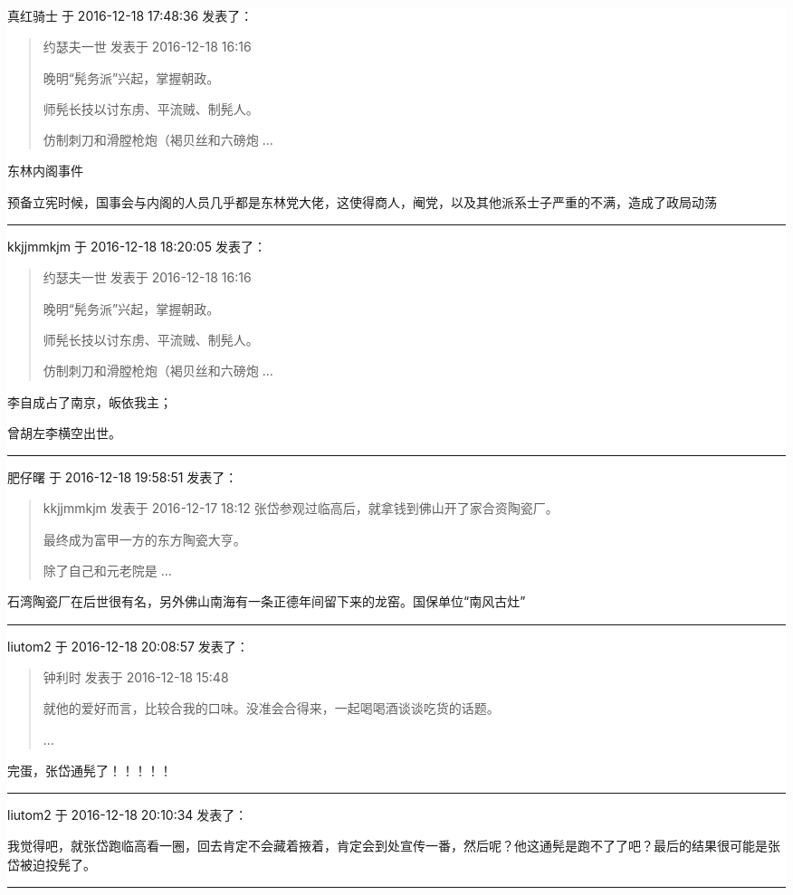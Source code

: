 真红骑士 于 2016-12-18 17:48:36 发表了：

> 约瑟夫一世 发表于 2016-12-18 16:16
>
> 晚明“髡务派”兴起，掌握朝政。
>
> 师髡长技以讨东虏、平流贼、制髡人。
>
> 仿制刺刀和滑膛枪炮（褐贝丝和六磅炮 ...

东林内阁事件

预备立宪时候，国事会与内阁的人员几乎都是东林党大佬，这使得商人，阉党，以及其他派系士子严重的不满，造成了政局动荡

---

kkjjmmkjm 于 2016-12-18 18:20:05 发表了：

> 约瑟夫一世 发表于 2016-12-18 16:16
>
> 晚明“髡务派”兴起，掌握朝政。
>
> 师髡长技以讨东虏、平流贼、制髡人。
>
> 仿制刺刀和滑膛枪炮（褐贝丝和六磅炮 ...

李自成占了南京，皈依我主；

曾胡左李横空出世。

---

肥仔曙 于 2016-12-18 19:58:51 发表了：

> kkjjmmkjm 发表于 2016-12-17 18:12 张岱参观过临高后，就拿钱到佛山开了家合资陶瓷厂。
>
> 最终成为富甲一方的东方陶瓷大亨。
>
> 除了自己和元老院是 ...

石湾陶瓷厂在后世很有名，另外佛山南海有一条正德年间留下来的龙窑。国保单位“南风古灶”

---

liutom2 于 2016-12-18 20:08:57 发表了：

> 钟利时 发表于 2016-12-18 15:48
>
> 就他的爱好而言，比较合我的口味。没准会合得来，一起喝喝酒谈谈吃货的话题。
>
> ...

完蛋，张岱通髡了！！！！！

---

liutom2 于 2016-12-18 20:10:34 发表了：

我觉得吧，就张岱跑临高看一圈，回去肯定不会藏着掖着，肯定会到处宣传一番，然后呢？他这通髡是跑不了了吧？最后的结果很可能是张岱被迫投髡了。

---